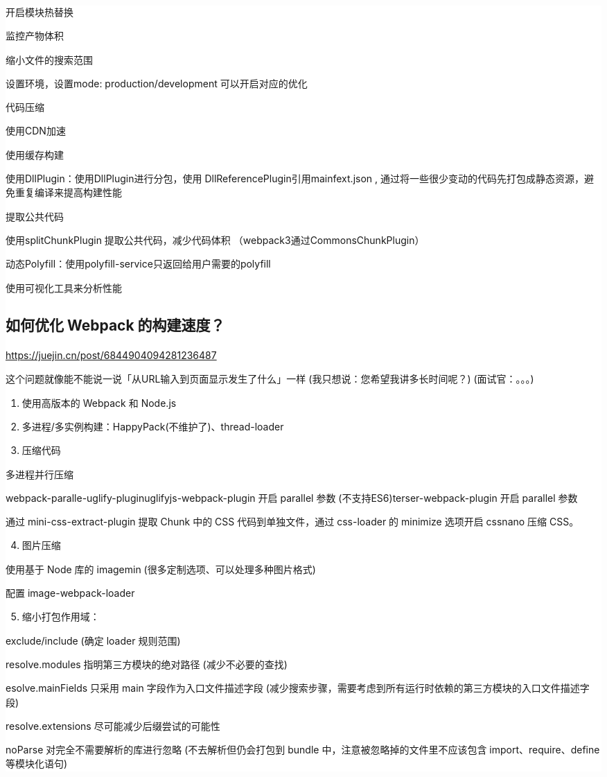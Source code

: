 开启模块热替换

监控产物体积

缩小文件的搜索范围

设置环境，设置mode: production/development 可以开启对应的优化

代码压缩

使用CDN加速

使用缓存构建

使用DllPlugin：使用DllPlugin进行分包，使用 DllReferencePlugin引用mainfext.json , 通过将一些很少变动的代码先打包成静态资源，避免重复编译来提高构建性能

提取公共代码

使用splitChunkPlugin  提取公共代码，减少代码体积 （webpack3通过CommonsChunkPlugin）

动态Polyfill：使用polyfill-service只返回给用户需要的polyfill

使用可视化工具来分析性能

## 如何优化 Webpack 的构建速度？

https://juejin.cn/post/6844904094281236487

这个问题就像能不能说一说「从URL输入到页面显示发生了什么」一样
(我只想说：您希望我讲多长时间呢？)
(面试官：。。。)

1. 使用高版本的 Webpack 和 Node.js

2. 多进程/多实例构建：HappyPack(不维护了)、thread-loader

3. 压缩代码

多进程并行压缩

webpack-paralle-uglify-pluginuglifyjs-webpack-plugin 开启 parallel 参数 (不支持ES6)terser-webpack-plugin 开启 parallel 参数

通过 mini-css-extract-plugin 提取 Chunk 中的 CSS 代码到单独文件，通过 css-loader 的 minimize 选项开启 cssnano 压缩 CSS。

4. 图片压缩

使用基于 Node 库的 imagemin (很多定制选项、可以处理多种图片格式)

配置 image-webpack-loader

5. 缩小打包作用域：

exclude/include (确定 loader 规则范围)

resolve.modules 指明第三方模块的绝对路径 (减少不必要的查找)

esolve.mainFields 只采用 main 字段作为入口文件描述字段 (减少搜索步骤，需要考虑到所有运行时依赖的第三方模块的入口文件描述字段)

resolve.extensions 尽可能减少后缀尝试的可能性

noParse 对完全不需要解析的库进行忽略 (不去解析但仍会打包到 bundle 中，注意被忽略掉的文件里不应该包含 import、require、define 等模块化语句)
